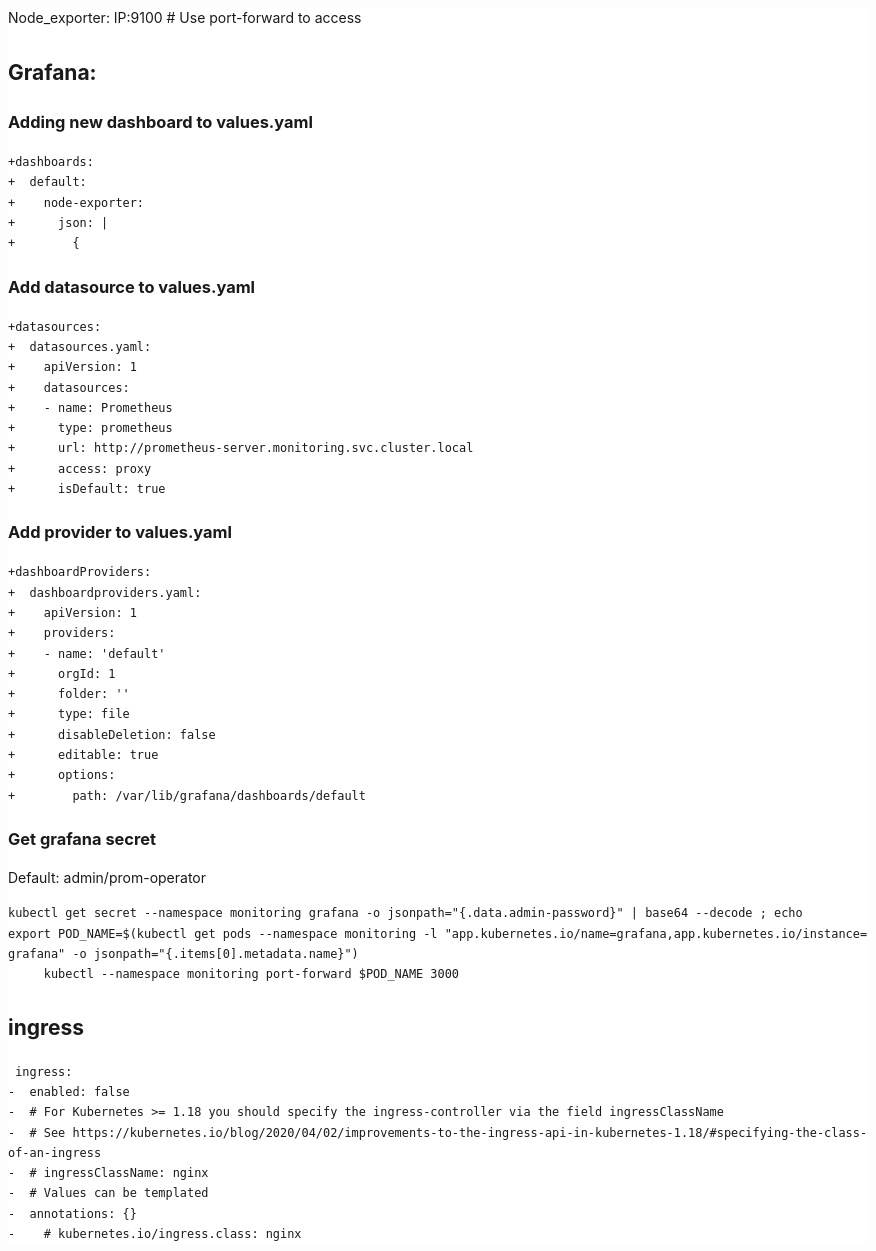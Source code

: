 
Node_exporter:
IP:9100 # Use port-forward to access


## Grafana:
### Adding new dashboard to values.yaml
```
+dashboards:
+  default:
+    node-exporter:
+      json: |
+        {
```
### Add datasource to values.yaml
```
+datasources:
+  datasources.yaml:
+    apiVersion: 1
+    datasources:
+    - name: Prometheus
+      type: prometheus
+      url: http://prometheus-server.monitoring.svc.cluster.local
+      access: proxy
+      isDefault: true
```
### Add provider to values.yaml
```
+dashboardProviders:
+  dashboardproviders.yaml:
+    apiVersion: 1
+    providers:
+    - name: 'default'
+      orgId: 1
+      folder: ''
+      type: file
+      disableDeletion: false
+      editable: true
+      options:
+        path: /var/lib/grafana/dashboards/default
```
### Get grafana secret
Default: admin/prom-operator
```
kubectl get secret --namespace monitoring grafana -o jsonpath="{.data.admin-password}" | base64 --decode ; echo
export POD_NAME=$(kubectl get pods --namespace monitoring -l "app.kubernetes.io/name=grafana,app.kubernetes.io/instance=grafana" -o jsonpath="{.items[0].metadata.name}")
     kubectl --namespace monitoring port-forward $POD_NAME 3000
```  
## ingress
```
 ingress:
-  enabled: false
-  # For Kubernetes >= 1.18 you should specify the ingress-controller via the field ingressClassName
-  # See https://kubernetes.io/blog/2020/04/02/improvements-to-the-ingress-api-in-kubernetes-1.18/#specifying-the-class-of-an-ingress
-  # ingressClassName: nginx
-  # Values can be templated
-  annotations: {}
-    # kubernetes.io/ingress.class: nginx
```